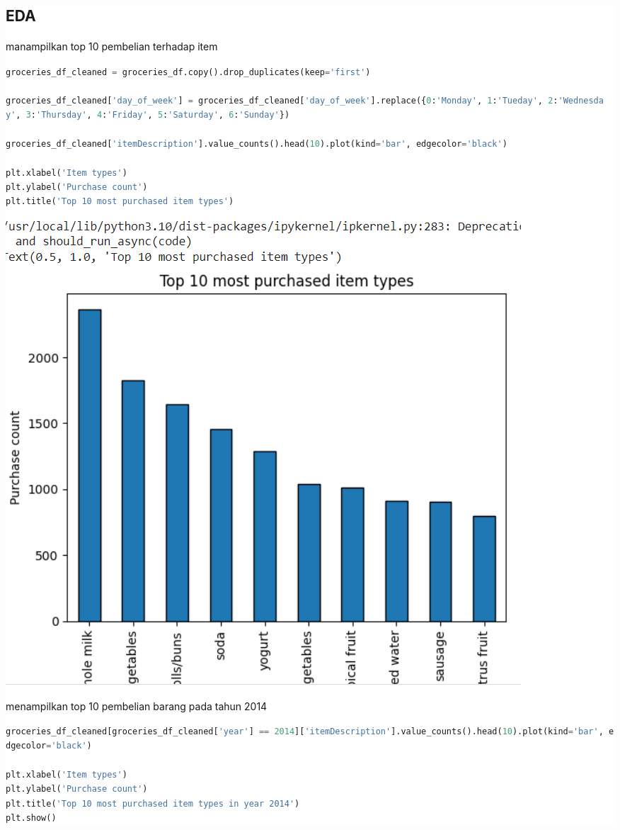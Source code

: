 ## EDA

manampilkan top 10 pembelian terhadap item 
``` python
groceries_df_cleaned = groceries_df.copy().drop_duplicates(keep='first')

groceries_df_cleaned['day_of_week'] = groceries_df_cleaned['day_of_week'].replace({0:'Monday', 1:'Tueday', 2:'Wednesday', 3:'Thursday', 4:'Friday', 5:'Saturday', 6:'Sunday'})

groceries_df_cleaned['itemDescription'].value_counts().head(10).plot(kind='bar', edgecolor='black')

plt.xlabel('Item types')
plt.ylabel('Purchase count')
plt.title('Top 10 most purchased item types')
```
![image](eda1.png)

menampilkan top 10 pembelian barang pada tahun 2014
``` python
groceries_df_cleaned[groceries_df_cleaned['year'] == 2014]['itemDescription'].value_counts().head(10).plot(kind='bar', edgecolor='black')

plt.xlabel('Item types')
plt.ylabel('Purchase count')
plt.title('Top 10 most purchased item types in year 2014')
plt.show()
```